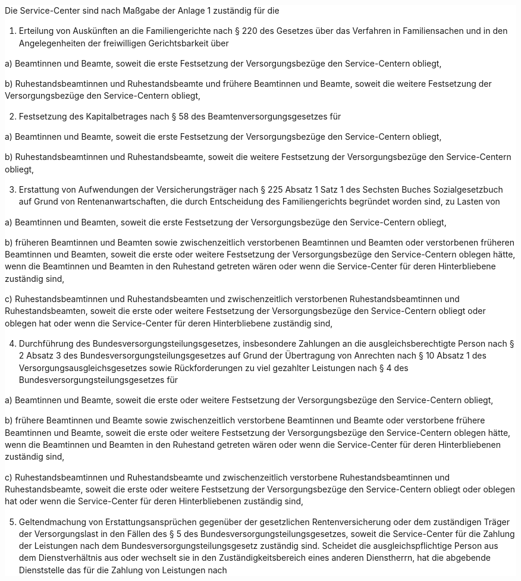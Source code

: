 Die Service-Center sind nach Maßgabe der Anlage 1 zuständig für die

1. Erteilung von Auskünften an die Familiengerichte nach § 220 des Gesetzes über das Verfahren in Familiensachen und in den Angelegenheiten der freiwilligen Gerichtsbarkeit über

a) Beamtinnen und Beamte, soweit die erste Festsetzung der Versorgungsbezüge den Service-Centern obliegt,

b) Ruhestandsbeamtinnen und Ruhestandsbeamte und frühere Beamtinnen und Beamte, soweit die weitere Festsetzung der Versorgungsbezüge den Service-Centern obliegt,

2. Festsetzung des Kapitalbetrages nach § 58 des Beamtenversorgungsgesetzes für

a) Beamtinnen und Beamte, soweit die erste Festsetzung der Versorgungsbezüge den Service-Centern obliegt,

b) Ruhestandsbeamtinnen und Ruhestandsbeamte, soweit die weitere Festsetzung der Versorgungsbezüge den Service-Centern obliegt,

3. Erstattung von Aufwendungen der Versicherungsträger nach § 225 Absatz 1 Satz 1 des Sechsten Buches Sozialgesetzbuch auf Grund von Rentenanwartschaften, die durch Entscheidung des Familiengerichts begründet worden sind, zu Lasten von

a) Beamtinnen und Beamten, soweit die erste Festsetzung der Versorgungsbezüge den Service-Centern obliegt,

b) früheren Beamtinnen und Beamten sowie zwischenzeitlich verstorbenen Beamtinnen und Beamten oder verstorbenen früheren Beamtinnen und Beamten, soweit die erste oder weitere Festsetzung der Versorgungsbezüge den Service-Centern oblegen hätte, wenn die Beamtinnen und Beamten in den Ruhestand getreten wären oder wenn die Service-Center für deren Hinterbliebene zuständig sind,

c) Ruhestandsbeamtinnen und Ruhestandsbeamten und zwischenzeitlich verstorbenen Ruhestandsbeamtinnen und Ruhestandsbeamten, soweit die erste oder weitere Festsetzung der Versorgungsbezüge den Service-Centern obliegt oder oblegen hat oder wenn die Service-Center für deren Hinterbliebene zuständig sind,

4. Durchführung des Bundesversorgungsteilungsgesetzes, insbesondere Zahlungen an die ausgleichsberechtigte Person nach § 2 Absatz 3 des Bundesversorgungsteilungsgesetzes auf Grund der Übertragung von Anrechten nach § 10 Absatz 1 des Versorgungsausgleichsgesetzes sowie Rückforderungen zu viel gezahlter Leistungen nach § 4 des Bundesversorgungsteilungsgesetzes für

a) Beamtinnen und Beamte, soweit die erste oder weitere Festsetzung der Versorgungsbezüge den Service-Centern obliegt,

b) frühere Beamtinnen und Beamte sowie zwischenzeitlich verstorbene Beamtinnen und Beamte oder verstorbene frühere Beamtinnen und Beamte, soweit die erste oder weitere Festsetzung der Versorgungsbezüge den Service-Centern oblegen hätte, wenn die Beamtinnen und Beamten in den Ruhestand getreten wären oder wenn die Service-Center für deren Hinterbliebenen zuständig sind,

c) Ruhestandsbeamtinnen und Ruhestandsbeamte und zwischenzeitlich verstorbene Ruhestandsbeamtinnen und Ruhestandsbeamte, soweit die erste oder weitere Festsetzung der Versorgungsbezüge den Service-Centern obliegt oder oblegen hat oder wenn die Service-Center für deren Hinterbliebenen zuständig sind,

5. Geltendmachung von Erstattungsansprüchen gegenüber der gesetzlichen Rentenversicherung oder dem zuständigen Träger der Versorgungslast in den Fällen des § 5 des Bundesversorgungsteilungsgesetzes, soweit die Service-Center für die Zahlung der Leistungen nach dem Bundesversorgungsteilungsgesetz zuständig sind. Scheidet die ausgleichspflichtige Person aus dem Dienstverhältnis aus oder wechselt sie in den Zuständigkeitsbereich eines anderen Dienstherrn, hat die abgebende Dienststelle das für die Zahlung von Leistungen nach
